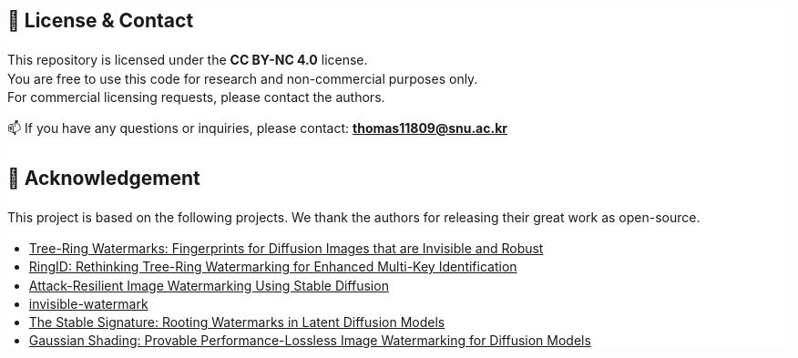 ## 📄 License & Contact
This repository is licensed under the **CC BY-NC 4.0** license.  
You are free to use this code for research and non-commercial purposes only.  
For commercial licensing requests, please contact the authors.

📫 If you have any questions or inquiries, please contact: **thomas11809@snu.ac.kr**

## 🙏 Acknowledgement
This project is based on the following projects. We thank the authors for releasing their great work as open-source.
- [Tree-Ring Watermarks: Fingerprints for Diffusion Images that are Invisible and Robust](https://github.com/YuxinWenRick/tree-ring-watermark)
- [RingID: Rethinking Tree-Ring Watermarking for Enhanced Multi-Key Identification](https://github.com/showlab/RingID)
- [Attack-Resilient Image Watermarking Using Stable Diffusion](https://github.com/zhanglijun95/ZoDiac)
- [invisible-watermark](https://github.com/ShieldMnt/invisible-watermark)
- [The Stable Signature: Rooting Watermarks in Latent Diffusion Models](https://github.com/facebookresearch/stable_signature)
- [Gaussian Shading: Provable Performance-Lossless Image Watermarking for Diffusion Models](https://github.com/bsmhmmlf/Gaussian-Shading)
